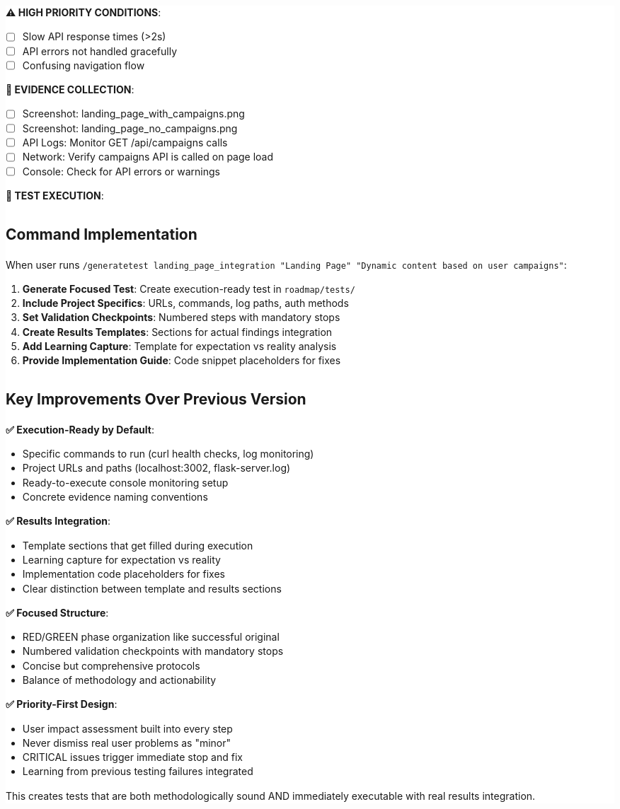 **⚠️ HIGH PRIORITY CONDITIONS**:
- [ ] Slow API response times (>2s)
- [ ] API errors not handled gracefully
- [ ] Confusing navigation flow

**📝 EVIDENCE COLLECTION**:
- [ ] Screenshot: landing_page_with_campaigns.png
- [ ] Screenshot: landing_page_no_campaigns.png
- [ ] API Logs: Monitor GET /api/campaigns calls
- [ ] Network: Verify campaigns API is called on page load
- [ ] Console: Check for API errors or warnings

**🔄 TEST EXECUTION**:

## Command Implementation

When user runs `/generatetest landing_page_integration "Landing Page" "Dynamic content based on user campaigns"`:

1. **Generate Focused Test**: Create execution-ready test in `roadmap/tests/`
2. **Include Project Specifics**: URLs, commands, log paths, auth methods
3. **Set Validation Checkpoints**: Numbered steps with mandatory stops
4. **Create Results Templates**: Sections for actual findings integration
5. **Add Learning Capture**: Template for expectation vs reality analysis
6. **Provide Implementation Guide**: Code snippet placeholders for fixes

## Key Improvements Over Previous Version

**✅ Execution-Ready by Default**:
- Specific commands to run (curl health checks, log monitoring)
- Project URLs and paths (localhost:3002, flask-server.log)
- Ready-to-execute console monitoring setup
- Concrete evidence naming conventions

**✅ Results Integration**:
- Template sections that get filled during execution
- Learning capture for expectation vs reality
- Implementation code placeholders for fixes
- Clear distinction between template and results sections

**✅ Focused Structure**:
- RED/GREEN phase organization like successful original
- Numbered validation checkpoints with mandatory stops
- Concise but comprehensive protocols
- Balance of methodology and actionability

**✅ Priority-First Design**:
- User impact assessment built into every step
- Never dismiss real user problems as "minor"
- CRITICAL issues trigger immediate stop and fix
- Learning from previous testing failures integrated

This creates tests that are both methodologically sound AND immediately executable with real results integration.
